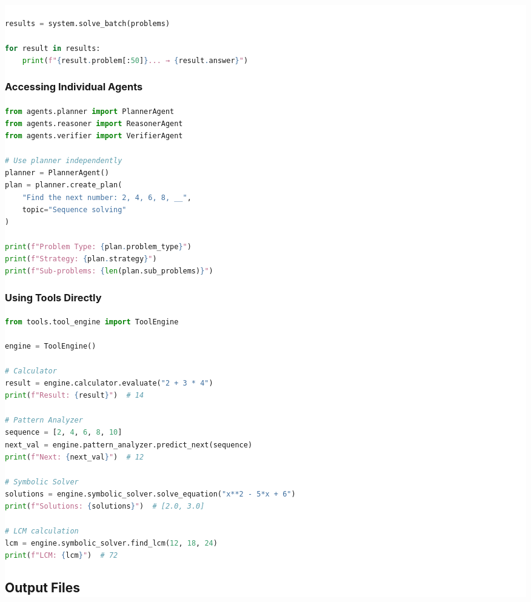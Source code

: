 ```python

results = system.solve_batch(problems)

for result in results:
    print(f"{result.problem[:50]}... → {result.answer}")
```

### Accessing Individual Agents

```python
from agents.planner import PlannerAgent
from agents.reasoner import ReasonerAgent
from agents.verifier import VerifierAgent

# Use planner independently
planner = PlannerAgent()
plan = planner.create_plan(
    "Find the next number: 2, 4, 6, 8, __",
    topic="Sequence solving"
)

print(f"Problem Type: {plan.problem_type}")
print(f"Strategy: {plan.strategy}")
print(f"Sub-problems: {len(plan.sub_problems)}")
```

### Using Tools Directly

```python
from tools.tool_engine import ToolEngine

engine = ToolEngine()

# Calculator
result = engine.calculator.evaluate("2 + 3 * 4")
print(f"Result: {result}")  # 14

# Pattern Analyzer
sequence = [2, 4, 6, 8, 10]
next_val = engine.pattern_analyzer.predict_next(sequence)
print(f"Next: {next_val}")  # 12

# Symbolic Solver
solutions = engine.symbolic_solver.solve_equation("x**2 - 5*x + 6")
print(f"Solutions: {solutions}")  # [2.0, 3.0]

# LCM calculation
lcm = engine.symbolic_solver.find_lcm(12, 18, 24)
print(f"LCM: {lcm}")  # 72
```

## Output Files
